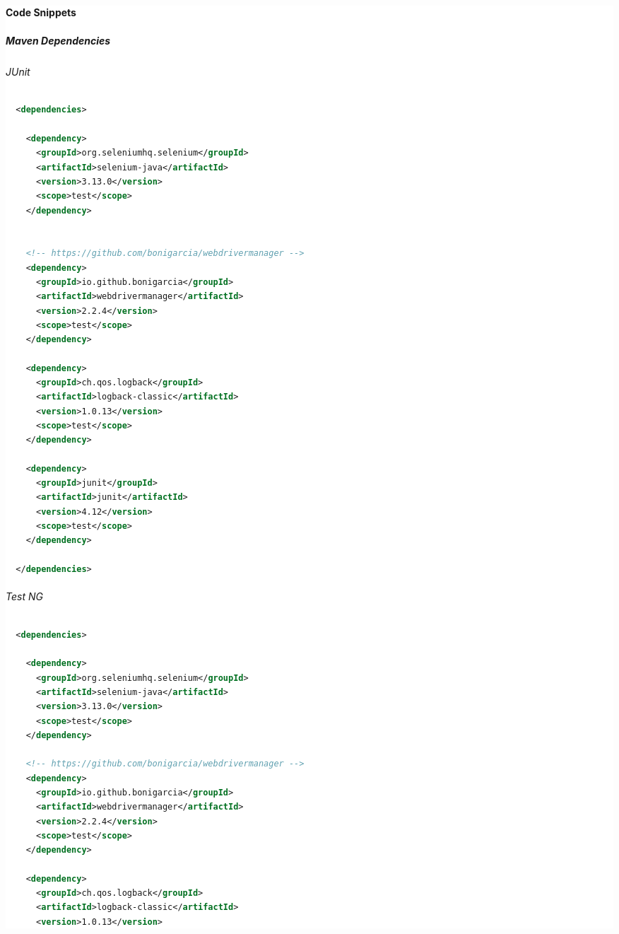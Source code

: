 #### Code Snippets

##### Maven Dependencies

###### JUnit

```xml
  <dependencies>
  
    <dependency>
      <groupId>org.seleniumhq.selenium</groupId>
      <artifactId>selenium-java</artifactId>
      <version>3.13.0</version>
      <scope>test</scope>
    </dependency>

  
    <!-- https://github.com/bonigarcia/webdrivermanager -->
    <dependency>
      <groupId>io.github.bonigarcia</groupId>
      <artifactId>webdrivermanager</artifactId>
      <version>2.2.4</version>
      <scope>test</scope>
    </dependency>

    <dependency>
      <groupId>ch.qos.logback</groupId>
      <artifactId>logback-classic</artifactId>
      <version>1.0.13</version>
      <scope>test</scope>
    </dependency>

    <dependency>
      <groupId>junit</groupId>
      <artifactId>junit</artifactId>
      <version>4.12</version>
      <scope>test</scope>
    </dependency>
  
  </dependencies>
```
###### Test NG

```xml
  <dependencies>

    <dependency>
      <groupId>org.seleniumhq.selenium</groupId>
      <artifactId>selenium-java</artifactId>
      <version>3.13.0</version>
      <scope>test</scope>
    </dependency>

    <!-- https://github.com/bonigarcia/webdrivermanager -->
    <dependency>
      <groupId>io.github.bonigarcia</groupId>
      <artifactId>webdrivermanager</artifactId>
      <version>2.2.4</version>
      <scope>test</scope>
    </dependency>

    <dependency>
      <groupId>ch.qos.logback</groupId>
      <artifactId>logback-classic</artifactId>
      <version>1.0.13</version>
```